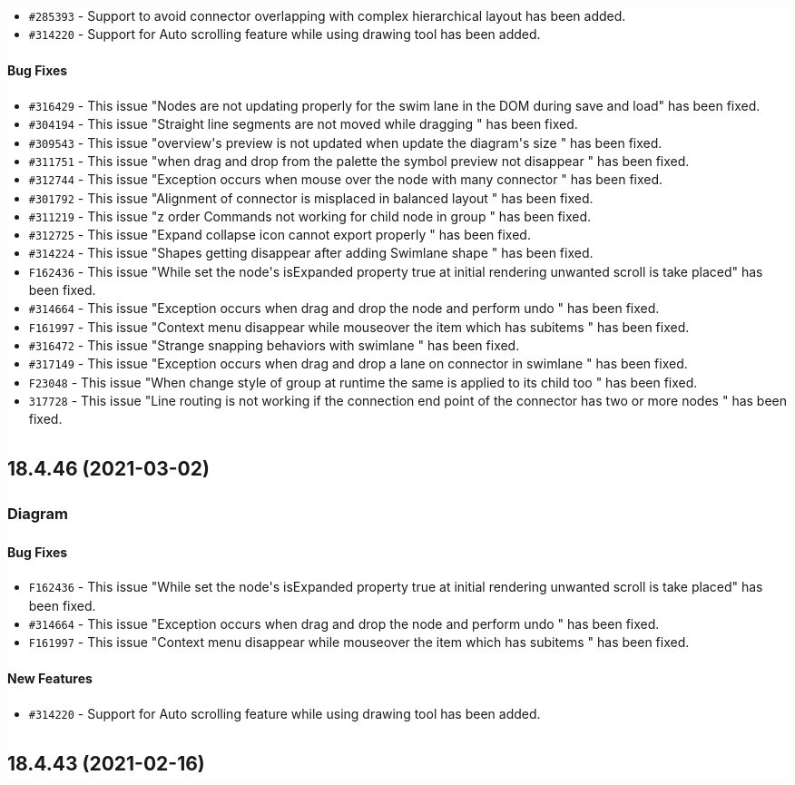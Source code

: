 - `#285393` - Support to avoid connector overlapping with complex hierarchical layout has been added.
- `#314220` - Support for Auto scrolling feature while using drawing tool has been added.

#### Bug Fixes

- `#316429` - This issue "Nodes are not updating properly for the swim lane in the DOM during save and load" has been fixed.
- `#304194` - This issue "Straight line segments are not moved while dragging " has been fixed.
- `#309543` - This issue "overview's preview is not updated when update the diagram's size " has been fixed.
- `#311751` - This issue "when drag and drop from the palette the symbol preview not disappear " has been fixed.
- `#312744` - This issue "Exception occurs when mouse over the node with  many connector " has been fixed.
- `#301792` - This issue "Alignment of connector is misplaced in balanced layout " has been fixed.
- `#311219` - This issue "z order Commands not working for child node in group " has been fixed.
- `#312725` - This issue "Expand collapse icon cannot export properly " has been fixed.
- `#314224` - This issue "Shapes getting disappear after adding Swimlane shape " has been fixed.
- `F162436` - This issue "While set the node's isExpanded property true at initial rendering unwanted scroll is take placed" has been fixed.
- `#314664` - This issue "Exception occurs when drag and drop the node and perform undo " has been fixed.
- `F161997` - This issue "Context menu disappear while mouseover the item which has subitems " has been fixed.
- `#316472` - This issue "Strange snapping behaviors with swimlane " has been fixed.
- `#317149` - This issue "Exception occurs when drag and drop a lane on connector in swimlane " has been fixed.
- `F23048` - This issue "When change style of group at runtime the same is applied to its child too " has been fixed.
- `317728` - This issue "Line routing is not working if the connection end point of the connector has two or more nodes " has been fixed.

## 18.4.46 (2021-03-02)

### Diagram

#### Bug Fixes

- `F162436` - This issue "While set the node's isExpanded property true at initial rendering unwanted scroll is take placed" has been fixed.
- `#314664` - This issue "Exception occurs when drag and drop the node and perform undo " has been fixed.
- `F161997` - This issue "Context menu disappear while mouseover the item which has subitems " has been fixed.

#### New Features

- `#314220` - Support for Auto scrolling feature while using drawing tool has been added.

## 18.4.43 (2021-02-16)
